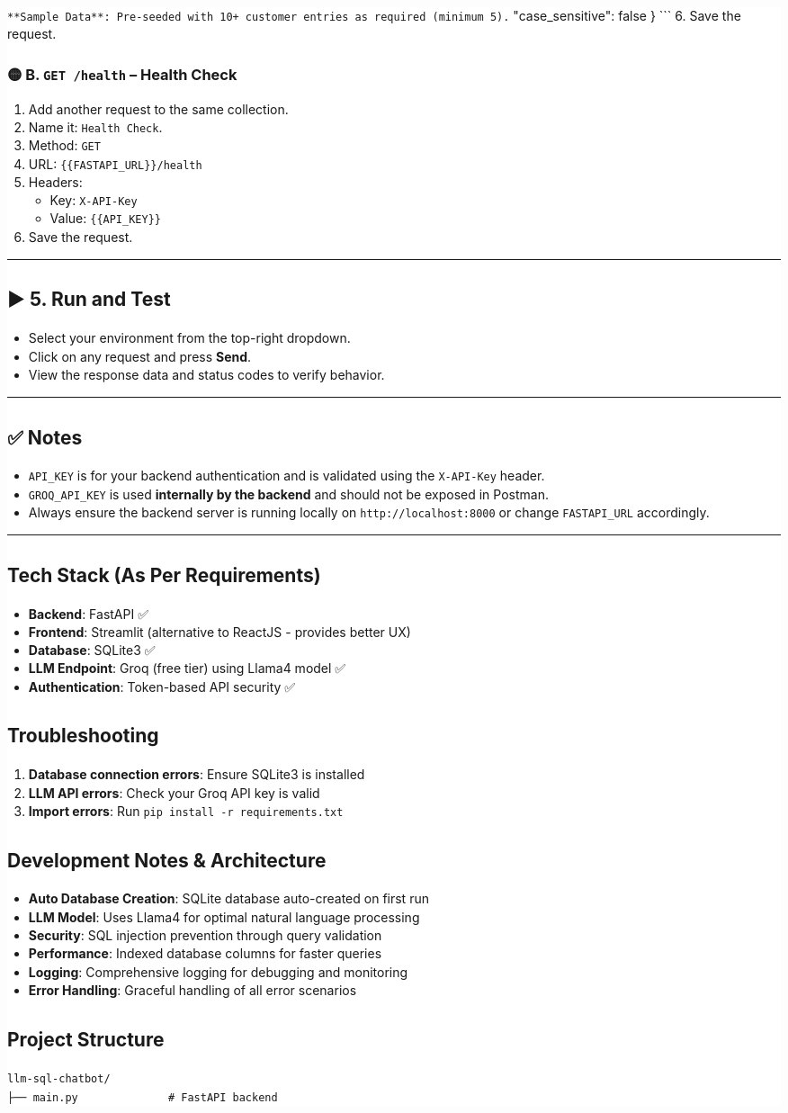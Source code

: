 ```**Sample Data**: Pre-seeded with 10+ customer entries as required (minimum 5).```
       "case_sensitive": false
     }
     ```
6. Save the request.

### 🟡 B. `GET /health` – Health Check

1. Add another request to the same collection.
2. Name it: `Health Check`.
3. Method: `GET`
4. URL: `{{FASTAPI_URL}}/health`
5. Headers:
   - Key: `X-API-Key`
   - Value: `{{API_KEY}}`
6. Save the request.

---

## ▶️ 5. Run and Test

- Select your environment from the top-right dropdown.
- Click on any request and press **Send**.
- View the response data and status codes to verify behavior.

---

## ✅ Notes

- `API_KEY` is for your backend authentication and is validated using the `X-API-Key` header.
- `GROQ_API_KEY` is used **internally by the backend** and should not be exposed in Postman.
- Always ensure the backend server is running locally on `http://localhost:8000` or change `FASTAPI_URL` accordingly.

---

## Tech Stack (As Per Requirements)

- **Backend**: FastAPI ✅
- **Frontend**: Streamlit (alternative to ReactJS - provides better UX)
- **Database**: SQLite3 ✅
- **LLM Endpoint**: Groq (free tier) using Llama4 model ✅
- **Authentication**: Token-based API security ✅

## Troubleshooting

1. **Database connection errors**: Ensure SQLite3 is installed
2. **LLM API errors**: Check your Groq API key is valid
3. **Import errors**: Run `pip install -r requirements.txt`

## Development Notes & Architecture

- **Auto Database Creation**: SQLite database auto-created on first run
- **LLM Model**: Uses Llama4 for optimal natural language processing
- **Security**: SQL injection prevention through query validation
- **Performance**: Indexed database columns for faster queries
- **Logging**: Comprehensive logging for debugging and monitoring
- **Error Handling**: Graceful handling of all error scenarios

## Project Structure

```
llm-sql-chatbot/
├── main.py              # FastAPI backend